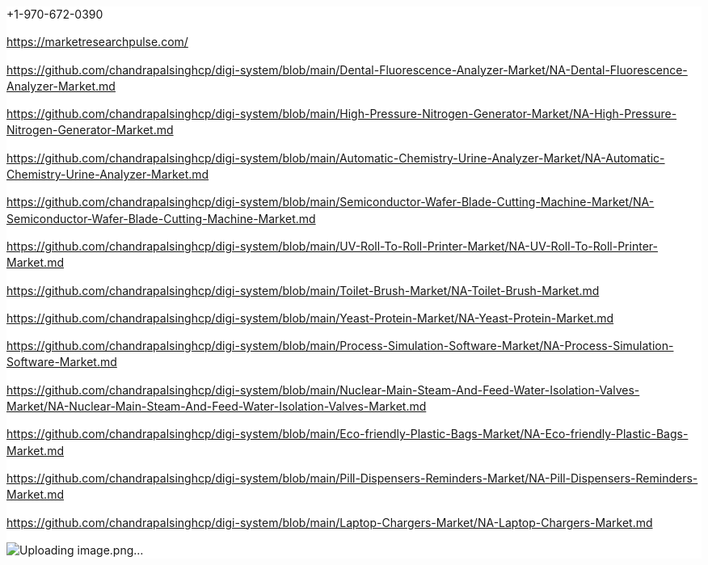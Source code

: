 +1-970-672-0390</p><p>https://marketresearchpulse.com/</p><p><a href="https://github.com/chandrapalsinghcp/digi-system/blob/main/Dental-Fluorescence-Analyzer-Market/NA-Dental-Fluorescence-Analyzer-Market.md">https://github.com/chandrapalsinghcp/digi-system/blob/main/Dental-Fluorescence-Analyzer-Market/NA-Dental-Fluorescence-Analyzer-Market.md</a></p><p><a href="https://github.com/chandrapalsinghcp/digi-system/blob/main/High-Pressure-Nitrogen-Generator-Market/NA-High-Pressure-Nitrogen-Generator-Market.md">https://github.com/chandrapalsinghcp/digi-system/blob/main/High-Pressure-Nitrogen-Generator-Market/NA-High-Pressure-Nitrogen-Generator-Market.md</a></p><p><a href="https://github.com/chandrapalsinghcp/digi-system/blob/main/Automatic-Chemistry-Urine-Analyzer-Market/NA-Automatic-Chemistry-Urine-Analyzer-Market.md">https://github.com/chandrapalsinghcp/digi-system/blob/main/Automatic-Chemistry-Urine-Analyzer-Market/NA-Automatic-Chemistry-Urine-Analyzer-Market.md</a></p><p><a href="https://github.com/chandrapalsinghcp/digi-system/blob/main/Semiconductor-Wafer-Blade-Cutting-Machine-Market/NA-Semiconductor-Wafer-Blade-Cutting-Machine-Market.md">https://github.com/chandrapalsinghcp/digi-system/blob/main/Semiconductor-Wafer-Blade-Cutting-Machine-Market/NA-Semiconductor-Wafer-Blade-Cutting-Machine-Market.md</a></p><p><a href="https://github.com/chandrapalsinghcp/digi-system/blob/main/UV-Roll-To-Roll-Printer-Market/NA-UV-Roll-To-Roll-Printer-Market.md">https://github.com/chandrapalsinghcp/digi-system/blob/main/UV-Roll-To-Roll-Printer-Market/NA-UV-Roll-To-Roll-Printer-Market.md</a></p><p><a href="https://github.com/chandrapalsinghcp/digi-system/blob/main/Toilet-Brush-Market/NA-Toilet-Brush-Market.md">https://github.com/chandrapalsinghcp/digi-system/blob/main/Toilet-Brush-Market/NA-Toilet-Brush-Market.md</a></p><p><a href="https://github.com/chandrapalsinghcp/digi-system/blob/main/Yeast-Protein-Market/NA-Yeast-Protein-Market.md">https://github.com/chandrapalsinghcp/digi-system/blob/main/Yeast-Protein-Market/NA-Yeast-Protein-Market.md</a></p><p><a href="https://github.com/chandrapalsinghcp/digi-system/blob/main/Process-Simulation-Software-Market/NA-Process-Simulation-Software-Market.md">https://github.com/chandrapalsinghcp/digi-system/blob/main/Process-Simulation-Software-Market/NA-Process-Simulation-Software-Market.md</a></p><p><a href="https://github.com/chandrapalsinghcp/digi-system/blob/main/Nuclear-Main-Steam-And-Feed-Water-Isolation-Valves-Market/NA-Nuclear-Main-Steam-And-Feed-Water-Isolation-Valves-Market.md">https://github.com/chandrapalsinghcp/digi-system/blob/main/Nuclear-Main-Steam-And-Feed-Water-Isolation-Valves-Market/NA-Nuclear-Main-Steam-And-Feed-Water-Isolation-Valves-Market.md</a></p><p><a href="https://github.com/chandrapalsinghcp/digi-system/blob/main/Eco-friendly-Plastic-Bags-Market/NA-Eco-friendly-Plastic-Bags-Market.md">https://github.com/chandrapalsinghcp/digi-system/blob/main/Eco-friendly-Plastic-Bags-Market/NA-Eco-friendly-Plastic-Bags-Market.md</a></p><p><a href="https://github.com/chandrapalsinghcp/digi-system/blob/main/Pill-Dispensers-Reminders-Market/NA-Pill-Dispensers-Reminders-Market.md">https://github.com/chandrapalsinghcp/digi-system/blob/main/Pill-Dispensers-Reminders-Market/NA-Pill-Dispensers-Reminders-Market.md</a></p><p><a href="https://github.com/chandrapalsinghcp/digi-system/blob/main/Laptop-Chargers-Market/NA-Laptop-Chargers-Market.md">https://github.com/chandrapalsinghcp/digi-system/blob/main/Laptop-Chargers-Market/NA-Laptop-Chargers-Market.md</a></p>
![Uploading image.png…]()
